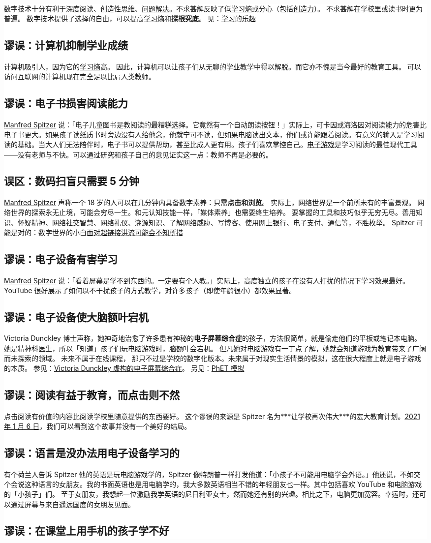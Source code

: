 数字技术十分有利于深度阅读、创造性思维、[问题解决](https://supermemo.guru/wiki/Problem_solving)。不求甚解反映了低[学习熵](https://supermemo.guru/wiki/Learntropy)或分心（包括[创造力](https://supermemo.guru/wiki/Creativity)）。 不求甚解在学校里或读书时更为普遍。 数字技术提供了选择的自由，可以提高[学习熵](https://supermemo.guru/wiki/Learntropy)和**探根究底**。 见：[学习的乐趣](https://supermemo.guru/wiki/Pleasure_of_learning)

## 谬误：计算机抑制学业成绩

计算机吸引人，因为它的[学习熵](https://supermemo.guru/wiki/Learntropy)高。 因此，计算机可以让孩子们从无聊的学业教学中得以解脱。而它亦不愧是当今最好的教育工具。 可以访问互联网的计算机现在完全足以比肩人类[教师](https://supermemo.guru/wiki/Teacher)。

## 谬误：电子书损害阅读能力

[Manfred Spitzer](https://supermemo.guru/wiki/Manfred_Spitzer) 说：「电子儿童图书是教阅读的最糟糕选择。它竟然有一个自动朗读按钮！」实际上，可卡因或海洛因对阅读能力的危害比电子书更大。如果孩子读纸质书时旁边没有人给他念，他就宁可不读，但如果电脑读出文本，他们或许能跟着阅读。有意义的输入是学习阅读的基础。当大人们无法陪伴时，电子书可以提供帮助，甚至比成人更有用。孩子们喜欢掌控自己。[电子游戏](https://supermemo.guru/wiki/Videogames)是学习阅读的最佳现代工具——没有老师与不快。可以通过研究和孩子自己的意见证实这一点：教师不再是必要的。

## 误区：数码扫盲只需要 5 分钟

[Manfred Spitzer](https://supermemo.guru/wiki/Manfred_Spitzer) 声称一个 18 岁的人可以在几分钟内具备数字素养：只需**点击和浏览**。 实际上，网络世界是一个前所未有的丰富景观。 网络世界的探索永无止境，可能会穷尽一生。和元认知技能一样，「媒体素养」也需要终生培养。 要掌握的工具和技巧似乎无穷无尽。善用知识、怀疑精神、网络社交智慧、网络礼仪、溯源知识、了解网络威胁、写博客、使用网上银行、电子支付、通信等，不胜枚举。 Spitzer 可能是对的：数字世界的小白[面对超链接洪流可能会不知所措](https://supermemo.guru/wiki/Neuromythology#Myth:_Hyperlinks_make_it_hard_to_focus_on_the_text)

## 谬误：电子设备有害学习

[Manfred Spitzer](https://supermemo.guru/wiki/Manfred_Spitzer) 说：「看着屏幕是学不到东西的。一定要有个人教。」实际上，高度独立的孩子在没有人打扰的情况下学习效果最好。YouTube 很好展示了如何以不干扰孩子的方式教学，对许多孩子（即使年龄很小）都效果显著。

## 谬误：电子设备使大脑额叶宕机

Victoria Dunckley 博士声称，她神奇地治愈了许多患有神秘的**电子屏幕综合症**的孩子，方法很简单，就是偷走他们的平板或笔记本电脑。 她是精神科医生，所以「知道」孩子们玩电脑游戏时，脑额叶会宕机。 但凡她对电脑游戏有一丁点了解，她就会知道游戏为教育带来了广阔而未探索的领域。 未来不属于在线课程， 那只不过是学校的数字化版本。未来属于对现实生活情景的模拟，这在很大程度上就是电子游戏的本质。 参见：[Victoria Dunckley 虚构的电子屏幕综合症](https://supermemo.guru/wiki/Victoria_Dunckley's_mythical_Electronic_Screen_Syndrome)。 另见：[PhET 模拟](https://supermemo.guru/wiki/PhET_simulations)

## 谬误：阅读有益于教育，而点击则不然

点击阅读有价值的内容比阅读学校里随意提供的东西要好。 这个谬误的来源是 Spitzer 名为**\*让学校再次伟大\***的宏大教育计划。[2021 年 1 月 6 日](https://supermemo.guru/wiki/Trump)，我们可以看到这个故事并没有一个美好的结局。

## 谬误：语言是没办法用电子设备学习的

有个荷兰人告诉 Spitzer 他的英语是玩电脑游戏学的，Spitzer 像特朗普一样打发他道：「小孩子不可能用电脑学会外语。」他还说，不如交个会说这种语言的女朋友。我的书面英语也是用电脑学的，我大多数英语相当不错的年轻朋友也一样。其中包括喜欢 YouTube 和电脑游戏的「小孩子」们。 至于女朋友，我想起一位激励我学英语的尼日利亚女士，然而她还有别的兴趣。相比之下，电脑更加宽容。幸运时，还可以通过屏幕与来自遥远国度的女朋友见面。

## 谬误：在课堂上用手机的孩子学不好

